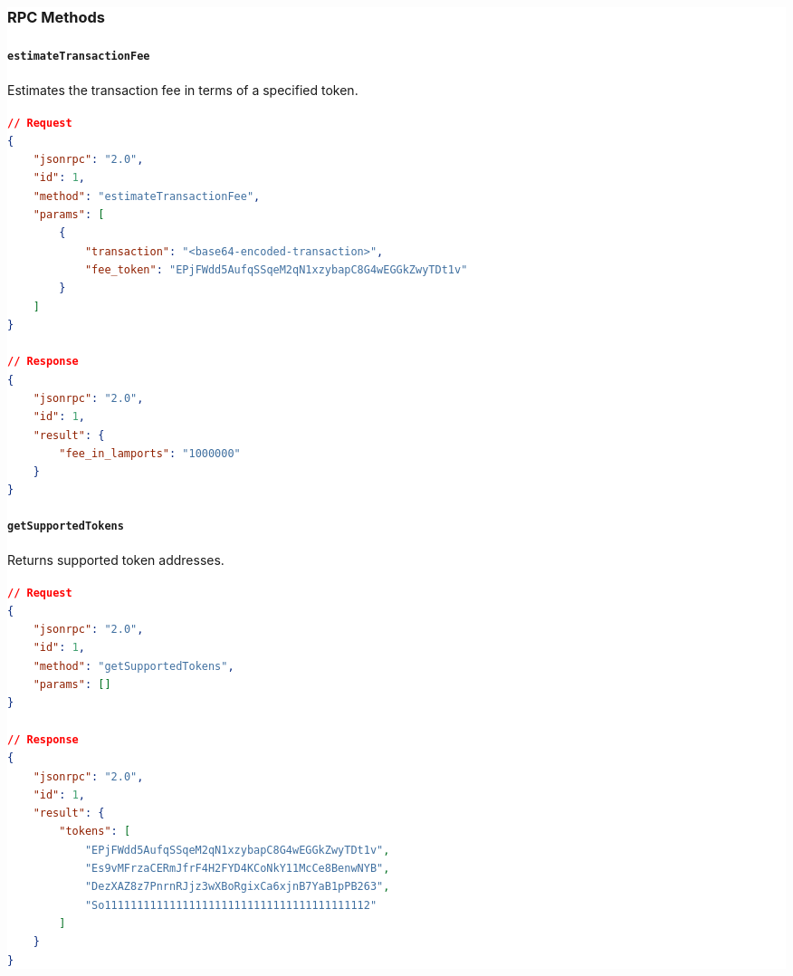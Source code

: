 ### RPC Methods

#### `estimateTransactionFee`

Estimates the transaction fee in terms of a specified token.

```json
// Request
{
    "jsonrpc": "2.0",
    "id": 1,
    "method": "estimateTransactionFee",
    "params": [
        {
            "transaction": "<base64-encoded-transaction>",
            "fee_token": "EPjFWdd5AufqSSqeM2qN1xzybapC8G4wEGGkZwyTDt1v"
        }
    ]
}

// Response
{
    "jsonrpc": "2.0",
    "id": 1,
    "result": {
        "fee_in_lamports": "1000000"
    }
}
```


#### `getSupportedTokens`

Returns supported token addresses.

```json
// Request
{
    "jsonrpc": "2.0",
    "id": 1,
    "method": "getSupportedTokens",
    "params": []
}

// Response
{
    "jsonrpc": "2.0",
    "id": 1,
    "result": {
        "tokens": [
            "EPjFWdd5AufqSSqeM2qN1xzybapC8G4wEGGkZwyTDt1v",
            "Es9vMFrzaCERmJfrF4H2FYD4KCoNkY11McCe8BenwNYB",
            "DezXAZ8z7PnrnRJjz3wXBoRgixCa6xjnB7YaB1pPB263",
            "So11111111111111111111111111111111111111112"
        ]
    }
}
```
